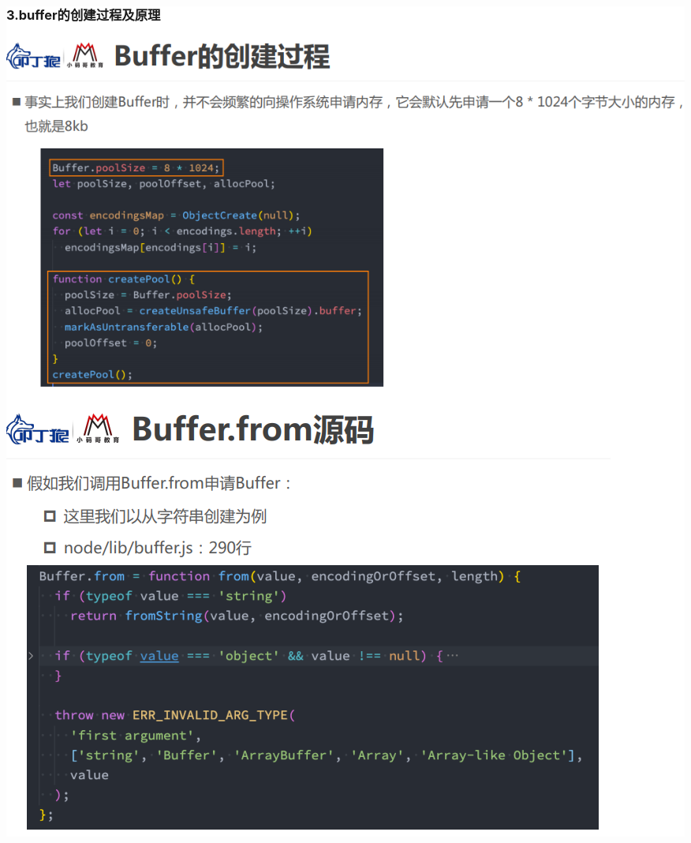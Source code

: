 ### 3.buffer的创建过程及原理

![image-20210331004201523](4.node.assets/image-20210331004201523.png)

![image-20210331004255421](4.node.assets/image-20210331004255421.png)
